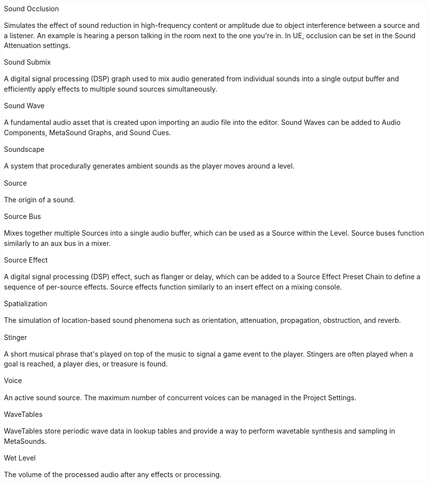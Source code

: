 Sound Occlusion

Simulates the effect of sound reduction in high-frequency content or amplitude due to object interference between a source and a listener. An example is hearing a person talking in the room next to the one you're in. In UE, occlusion can be set in the Sound Attenuation settings.

Sound Submix

A digital signal processing (DSP) graph used to mix audio generated from individual sounds into a single output buffer and efficiently apply effects to multiple sound sources simultaneously.

Sound Wave

A fundamental audio asset that is created upon importing an audio file into the editor. Sound Waves can be added to Audio Components, MetaSound Graphs, and Sound Cues.

Soundscape

A system that procedurally generates ambient sounds as the player moves around a level.

Source

The origin of a sound.

Source Bus

Mixes together multiple Sources into a single audio buffer, which can be used as a Source within the Level. Source buses function similarly to an aux bus in a mixer.

Source Effect

A digital signal processing (DSP) effect, such as flanger or delay, which can be added to a Source Effect Preset Chain to define a sequence of per-source effects. Source effects function similarly to an insert effect on a mixing console.

Spatialization

The simulation of location-based sound phenomena such as orientation, attenuation, propagation, obstruction, and reverb.

Stinger

A short musical phrase that's played on top of the music to signal a game event to the player. Stingers are often played when a goal is reached, a player dies, or treasure is found.

Voice

An active sound source. The maximum number of concurrent voices can be managed in the Project Settings.

WaveTables

WaveTables store periodic wave data in lookup tables and provide a way to perform wavetable synthesis and sampling in MetaSounds.

Wet Level

The volume of the processed audio after any effects or processing.